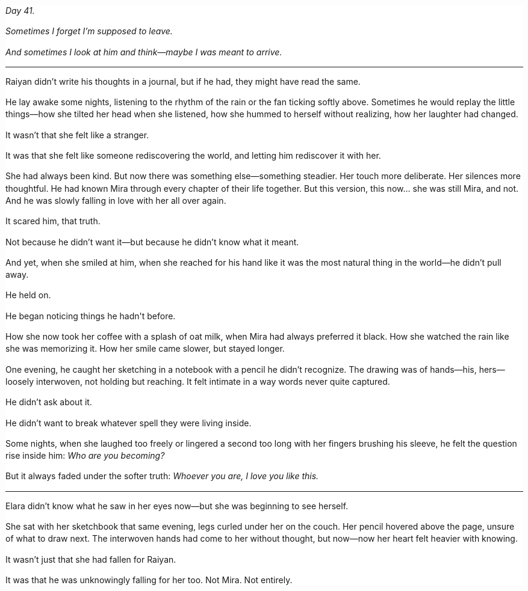 *Day 41.*

*Sometimes I forget I’m supposed to leave.*

*And sometimes I look at him and think—maybe I was meant to arrive.*

---

Raiyan didn’t write his thoughts in a journal, but if he had, they might have read the same.

He lay awake some nights, listening to the rhythm of the rain or the fan ticking softly above. Sometimes he would replay the little things—how she tilted her head when she listened, how she hummed to herself without realizing, how her laughter had changed.

It wasn’t that she felt like a stranger.

It was that she felt like someone rediscovering the world, and letting him rediscover it with her.

She had always been kind. But now there was something else—something steadier. Her touch more deliberate. Her silences more thoughtful. He had known Mira through every chapter of their life together. But this version, this now… she was still Mira, and not. And he was slowly falling in love with her all over again.

It scared him, that truth.

Not because he didn’t want it—but because he didn’t know what it meant.

And yet, when she smiled at him, when she reached for his hand like it was the most natural thing in the world—he didn’t pull away.

He held on.

He began noticing things he hadn't before.

How she now took her coffee with a splash of oat milk, when Mira had always preferred it black. How she watched the rain like she was memorizing it. How her smile came slower, but stayed longer.

One evening, he caught her sketching in a notebook with a pencil he didn’t recognize. The drawing was of hands—his, hers—loosely interwoven, not holding but reaching. It felt intimate in a way words never quite captured.

He didn’t ask about it.

He didn’t want to break whatever spell they were living inside.

Some nights, when she laughed too freely or lingered a second too long with her fingers brushing his sleeve, he felt the question rise inside him: *Who are you becoming?*

But it always faded under the softer truth: *Whoever you are, I love you like this.*

---

Elara didn’t know what he saw in her eyes now—but she was beginning to see herself.

She sat with her sketchbook that same evening, legs curled under her on the couch. Her pencil hovered above the page, unsure of what to draw next. The interwoven hands had come to her without thought, but now—now her heart felt heavier with knowing.

It wasn’t just that she had fallen for Raiyan.

It was that he was unknowingly falling for her too. Not Mira. Not entirely.
